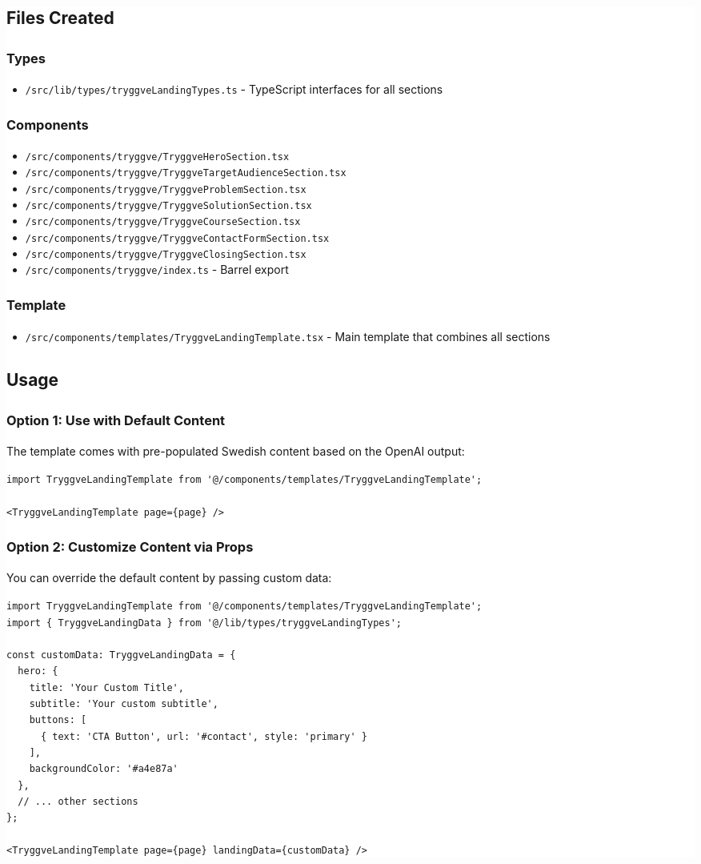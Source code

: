 ## Files Created

### Types
- `/src/lib/types/tryggveLandingTypes.ts` - TypeScript interfaces for all sections

### Components
- `/src/components/tryggve/TryggveHeroSection.tsx`
- `/src/components/tryggve/TryggveTargetAudienceSection.tsx`
- `/src/components/tryggve/TryggveProblemSection.tsx`
- `/src/components/tryggve/TryggveSolutionSection.tsx`
- `/src/components/tryggve/TryggveCourseSection.tsx`
- `/src/components/tryggve/TryggveContactFormSection.tsx`
- `/src/components/tryggve/TryggveClosingSection.tsx`
- `/src/components/tryggve/index.ts` - Barrel export

### Template
- `/src/components/templates/TryggveLandingTemplate.tsx` - Main template that combines all sections

## Usage

### Option 1: Use with Default Content

The template comes with pre-populated Swedish content based on the OpenAI output:

```tsx
import TryggveLandingTemplate from '@/components/templates/TryggveLandingTemplate';

<TryggveLandingTemplate page={page} />
```

### Option 2: Customize Content via Props

You can override the default content by passing custom data:

```tsx
import TryggveLandingTemplate from '@/components/templates/TryggveLandingTemplate';
import { TryggveLandingData } from '@/lib/types/tryggveLandingTypes';

const customData: TryggveLandingData = {
  hero: {
    title: 'Your Custom Title',
    subtitle: 'Your custom subtitle',
    buttons: [
      { text: 'CTA Button', url: '#contact', style: 'primary' }
    ],
    backgroundColor: '#a4e87a'
  },
  // ... other sections
};

<TryggveLandingTemplate page={page} landingData={customData} />
```

